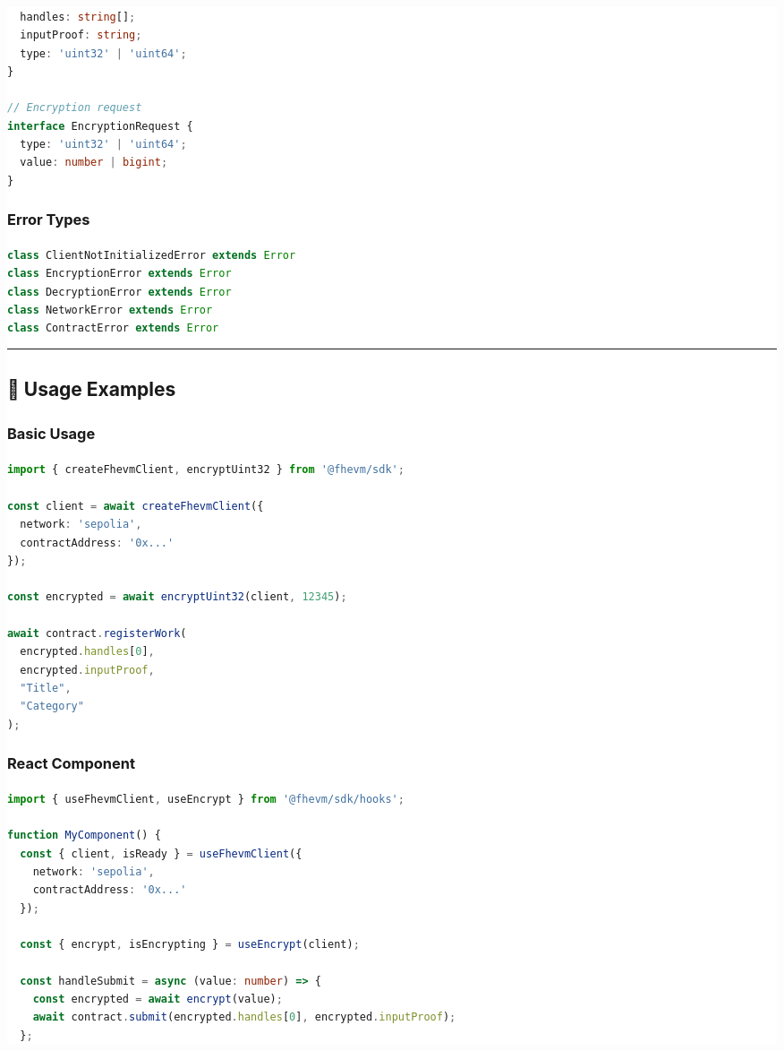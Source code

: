 ```typescript
  handles: string[];
  inputProof: string;
  type: 'uint32' | 'uint64';
}

// Encryption request
interface EncryptionRequest {
  type: 'uint32' | 'uint64';
  value: number | bigint;
}
```

### Error Types

```typescript
class ClientNotInitializedError extends Error
class EncryptionError extends Error
class DecryptionError extends Error
class NetworkError extends Error
class ContractError extends Error
```

---

## 🚀 Usage Examples

### Basic Usage

```typescript
import { createFhevmClient, encryptUint32 } from '@fhevm/sdk';

const client = await createFhevmClient({
  network: 'sepolia',
  contractAddress: '0x...'
});

const encrypted = await encryptUint32(client, 12345);

await contract.registerWork(
  encrypted.handles[0],
  encrypted.inputProof,
  "Title",
  "Category"
);
```

### React Component

```typescript
import { useFhevmClient, useEncrypt } from '@fhevm/sdk/hooks';

function MyComponent() {
  const { client, isReady } = useFhevmClient({
    network: 'sepolia',
    contractAddress: '0x...'
  });

  const { encrypt, isEncrypting } = useEncrypt(client);

  const handleSubmit = async (value: number) => {
    const encrypted = await encrypt(value);
    await contract.submit(encrypted.handles[0], encrypted.inputProof);
  };

```